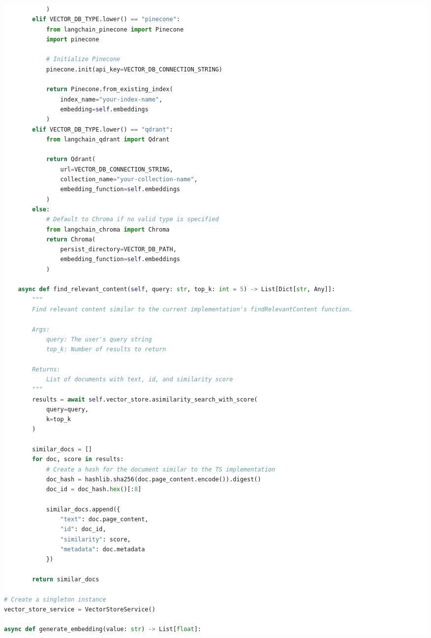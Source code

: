 ```python
            )
        elif VECTOR_DB_TYPE.lower() == "pinecone":
            from langchain_pinecone import Pinecone
            import pinecone
            
            # Initialize Pinecone
            pinecone.init(api_key=VECTOR_DB_CONNECTION_STRING)
            
            return Pinecone.from_existing_index(
                index_name="your-index-name",
                embedding=self.embeddings
            )
        elif VECTOR_DB_TYPE.lower() == "qdrant":
            from langchain_qdrant import Qdrant
            
            return Qdrant(
                url=VECTOR_DB_CONNECTION_STRING,
                collection_name="your-collection-name",
                embedding_function=self.embeddings
            )
        else:
            # Default to Chroma if no valid type is specified
            from langchain_chroma import Chroma
            return Chroma(
                persist_directory=VECTOR_DB_PATH,
                embedding_function=self.embeddings
            )
    
    async def find_relevant_content(self, query: str, top_k: int = 5) -> List[Dict[str, Any]]:
        """
        Find relevant content similar to the current implementation's findRelevantContent function.
        
        Args:
            query: The user's query string
            top_k: Number of results to return
            
        Returns:
            List of documents with text, id, and similarity score
        """
        results = await self.vector_store.asimilarity_search_with_score(
            query=query,
            k=top_k
        )
        
        similar_docs = []
        for doc, score in results:
            # Create a hash for the document similar to the TS implementation
            doc_hash = hashlib.sha256(doc.page_content.encode()).digest()
            doc_id = doc_hash.hex()[:8]
            
            similar_docs.append({
                "text": doc.page_content,
                "id": doc_id,
                "similarity": score,
                "metadata": doc.metadata
            })
            
        return similar_docs

# Create a singleton instance
vector_store_service = VectorStoreService()

async def generate_embedding(value: str) -> List[float]:
```